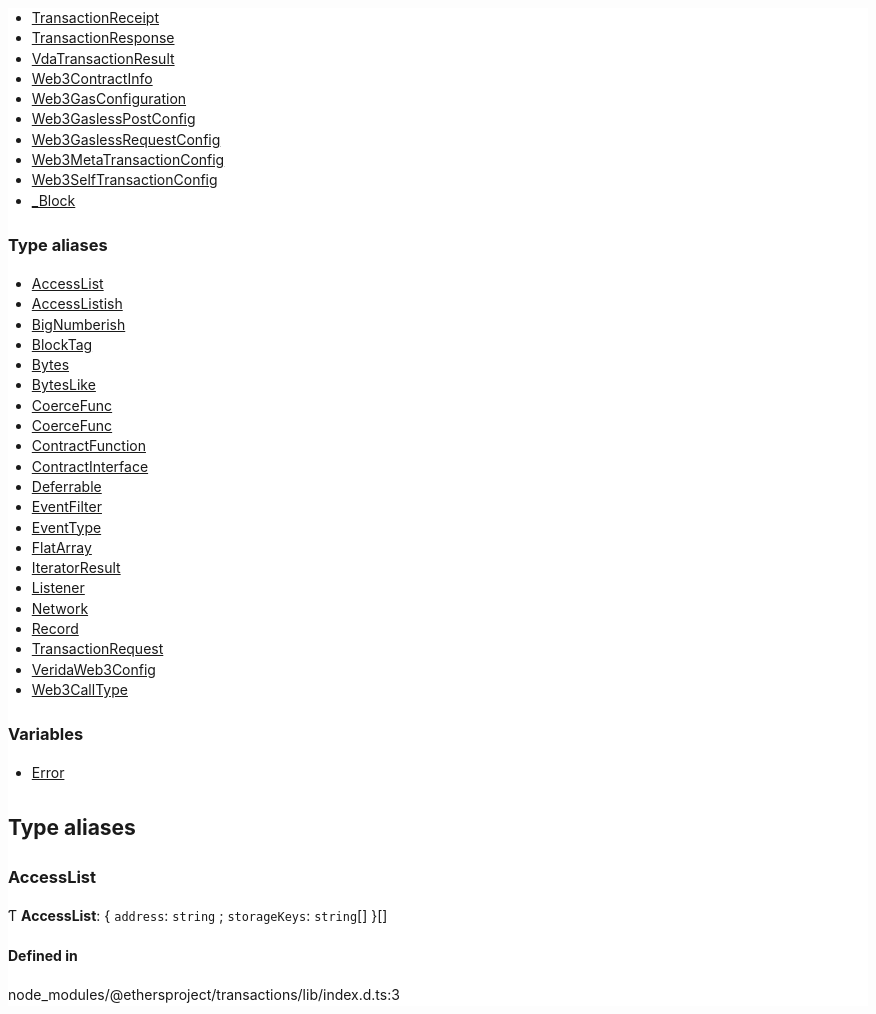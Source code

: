 - [TransactionReceipt](../interfaces/verida_vda_sbt_client._internal_.TransactionReceipt.md)
- [TransactionResponse](../interfaces/verida_vda_sbt_client._internal_.TransactionResponse.md)
- [VdaTransactionResult](../interfaces/verida_vda_sbt_client._internal_.VdaTransactionResult.md)
- [Web3ContractInfo](../interfaces/verida_vda_sbt_client._internal_.Web3ContractInfo.md)
- [Web3GasConfiguration](../interfaces/verida_vda_sbt_client._internal_.Web3GasConfiguration.md)
- [Web3GaslessPostConfig](../interfaces/verida_vda_sbt_client._internal_.Web3GaslessPostConfig.md)
- [Web3GaslessRequestConfig](../interfaces/verida_vda_sbt_client._internal_.Web3GaslessRequestConfig.md)
- [Web3MetaTransactionConfig](../interfaces/verida_vda_sbt_client._internal_.Web3MetaTransactionConfig.md)
- [Web3SelfTransactionConfig](../interfaces/verida_vda_sbt_client._internal_.Web3SelfTransactionConfig.md)
- [\_Block](../interfaces/verida_vda_sbt_client._internal_._Block.md)

### Type aliases

- [AccessList](verida_vda_sbt_client._internal_.md#accesslist)
- [AccessListish](verida_vda_sbt_client._internal_.md#accesslistish)
- [BigNumberish](verida_vda_sbt_client._internal_.md#bignumberish)
- [BlockTag](verida_vda_sbt_client._internal_.md#blocktag)
- [Bytes](verida_vda_sbt_client._internal_.md#bytes)
- [BytesLike](verida_vda_sbt_client._internal_.md#byteslike)
- [CoerceFunc](verida_vda_sbt_client._internal_.md#coercefunc)
- [CoerceFunc](verida_vda_sbt_client._internal_.md#coercefunc)
- [ContractFunction](verida_vda_sbt_client._internal_.md#contractfunction)
- [ContractInterface](verida_vda_sbt_client._internal_.md#contractinterface)
- [Deferrable](verida_vda_sbt_client._internal_.md#deferrable)
- [EventFilter](verida_vda_sbt_client._internal_.md#eventfilter)
- [EventType](verida_vda_sbt_client._internal_.md#eventtype)
- [FlatArray](verida_vda_sbt_client._internal_.md#flatarray)
- [IteratorResult](verida_vda_sbt_client._internal_.md#iteratorresult)
- [Listener](verida_vda_sbt_client._internal_.md#listener)
- [Network](verida_vda_sbt_client._internal_.md#network)
- [Record](verida_vda_sbt_client._internal_.md#record)
- [TransactionRequest](verida_vda_sbt_client._internal_.md#transactionrequest)
- [VeridaWeb3Config](verida_vda_sbt_client._internal_.md#veridaweb3config)
- [Web3CallType](verida_vda_sbt_client._internal_.md#web3calltype)

### Variables

- [Error](verida_vda_sbt_client._internal_.md#error)

## Type aliases

### AccessList

Ƭ **AccessList**: { `address`: `string` ; `storageKeys`: `string`[]  }[]

#### Defined in

node_modules/@ethersproject/transactions/lib/index.d.ts:3
